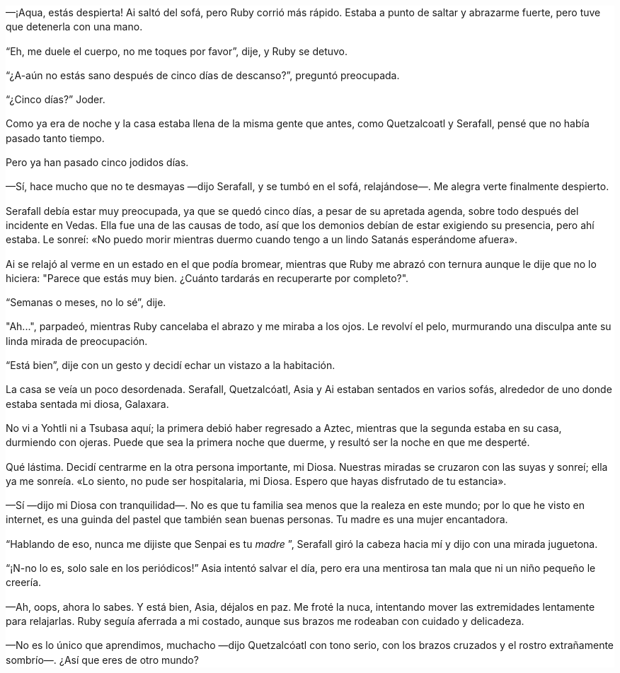 —¡Aqua, estás despierta! Ai saltó del sofá, pero Ruby corrió más rápido. Estaba a punto de saltar y abrazarme fuerte, pero tuve que detenerla con una mano.

“Eh, me duele el cuerpo, no me toques por favor”, dije, y Ruby se detuvo.

“¿A-aún no estás sano después de cinco días de descanso?”, preguntó preocupada.

“¿Cinco días?” Joder.

Como ya era de noche y la casa estaba llena de la misma gente que antes, como Quetzalcoatl y Serafall, pensé que no había pasado tanto tiempo.

Pero ya han pasado cinco jodidos días.

—Sí, hace mucho que no te desmayas —dijo Serafall, y se tumbó en el sofá, relajándose—. Me alegra verte finalmente despierto.

Serafall debía estar muy preocupada, ya que se quedó cinco días, a pesar de su apretada agenda, sobre todo después del incidente en Vedas. Ella fue una de las causas de todo, así que los demonios debían de estar exigiendo su presencia, pero ahí estaba. Le sonreí: «No puedo morir mientras duermo cuando tengo a un lindo Satanás esperándome afuera».

Ai se relajó al verme en un estado en el que podía bromear, mientras que Ruby me abrazó con ternura aunque le dije que no lo hiciera: "Parece que estás muy bien. ¿Cuánto tardarás en recuperarte por completo?".

“Semanas o meses, no lo sé”, dije.

"Ah...", parpadeó, mientras Ruby cancelaba el abrazo y me miraba a los ojos. Le revolví el pelo, murmurando una disculpa ante su linda mirada de preocupación.

“Está bien”, dije con un gesto y decidí echar un vistazo a la habitación.

La casa se veía un poco desordenada. Serafall, Quetzalcóatl, Asia y Ai estaban sentados en varios sofás, alrededor de uno donde estaba sentada mi diosa, Galaxara.

No vi a Yohtli ni a Tsubasa aquí; la primera debió haber regresado a Aztec, mientras que la segunda estaba en su casa, durmiendo con ojeras. Puede que sea la primera noche que duerme, y resultó ser la noche en que me desperté.

Qué lástima. Decidí centrarme en la otra persona importante, mi Diosa. Nuestras miradas se cruzaron con las suyas y sonreí; ella ya me sonreía. «Lo siento, no pude ser hospitalaria, mi Diosa. Espero que hayas disfrutado de tu estancia».

—Sí —dijo mi Diosa con tranquilidad—. No es que tu familia sea menos que la realeza en este mundo; por lo que he visto en internet, es una guinda del pastel que también sean buenas personas. Tu madre es una mujer encantadora.

“Hablando de eso, nunca me dijiste que Senpai es tu _madre_ ”, Serafall giró la cabeza hacia mí y dijo con una mirada juguetona.

“¡N-no lo es, solo sale en los periódicos!” Asia intentó salvar el día, pero era una mentirosa tan mala que ni un niño pequeño le creería.

—Ah, oops, ahora lo sabes. Y está bien, Asia, déjalos en paz. Me froté la nuca, intentando mover las extremidades lentamente para relajarlas. Ruby seguía aferrada a mi costado, aunque sus brazos me rodeaban con cuidado y delicadeza.

—No es lo único que aprendimos, muchacho —dijo Quetzalcóatl con tono serio, con los brazos cruzados y el rostro extrañamente sombrío—. ¿Así que eres de otro mundo?
